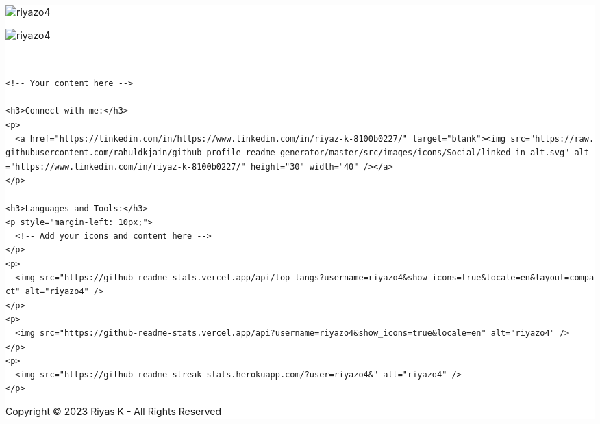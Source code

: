   <section class="profile-section">
    <p style="margin-top: 20px;"><img src="https://komarev.com/ghpvc/?username=riyazo4&label=Profile%20views&color=0e75b6&style=flat" alt="riyazo4" /></p>
    <p><a href="https://github.com/ryo-ma/github-profile-trophy"><img src="https://github-profile-trophy.vercel.app/?username=riyazo4" alt="riyazo4" /></a></p>
    <p><a href="https://twitter.com/" target="blank"><img src="https://img.shields.io/twitter/follow/?logo=twitter&style=for-the-badge" alt="" /></a></p>

    <!-- Your content here -->

    <h3>Connect with me:</h3>
    <p>
      <a href="https://linkedin.com/in/https://www.linkedin.com/in/riyaz-k-8100b0227/" target="blank"><img src="https://raw.githubusercontent.com/rahuldkjain/github-profile-readme-generator/master/src/images/icons/Social/linked-in-alt.svg" alt="https://www.linkedin.com/in/riyaz-k-8100b0227/" height="30" width="40" /></a>
    </p>

    <h3>Languages and Tools:</h3>
    <p style="margin-left: 10px;">
      <!-- Add your icons and content here -->
    </p>
    <p>
      <img src="https://github-readme-stats.vercel.app/api/top-langs?username=riyazo4&show_icons=true&locale=en&layout=compact" alt="riyazo4" />
    </p>
    <p>
      <img src="https://github-readme-stats.vercel.app/api?username=riyazo4&show_icons=true&locale=en" alt="riyazo4" />
    </p>
    <p>
      <img src="https://github-readme-streak-stats.herokuapp.com/?user=riyazo4&" alt="riyazo4" />
    </p>
  </section>

  <footer>
    <p>Copyright © 2023 Riyas K - All Rights Reserved</p>
  </footer>
</body>
</html>
